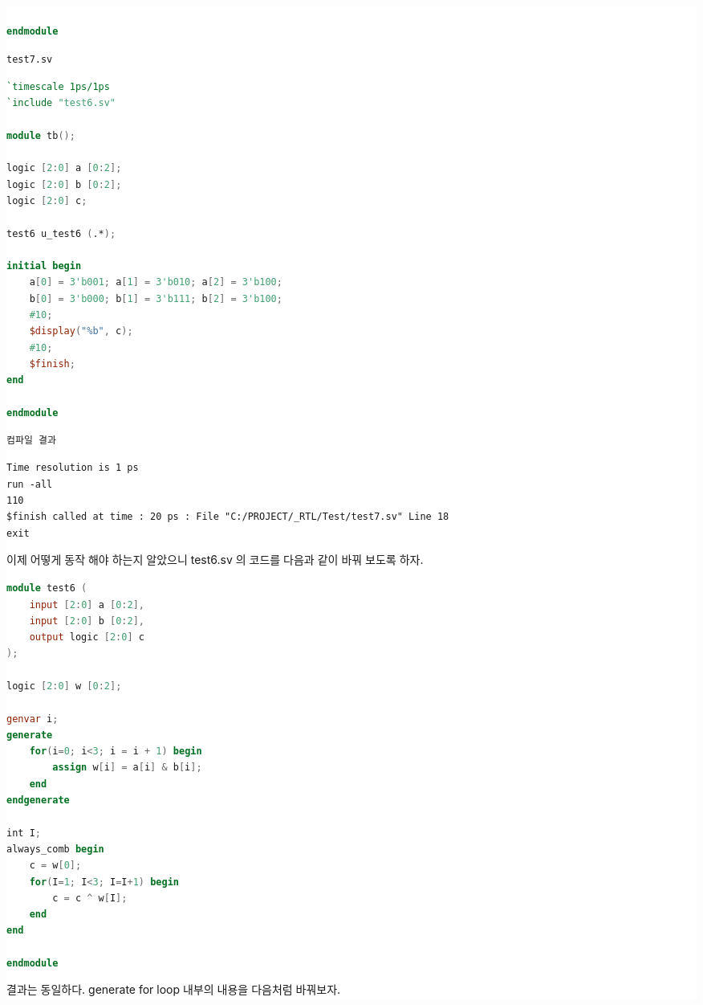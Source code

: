 ```verilog

endmodule
```
`test7.sv`
```verilog
`timescale 1ps/1ps
`include "test6.sv"

module tb();

logic [2:0] a [0:2];
logic [2:0] b [0:2];
logic [2:0] c;

test6 u_test6 (.*);

initial begin
    a[0] = 3'b001; a[1] = 3'b010; a[2] = 3'b100;
    b[0] = 3'b000; b[1] = 3'b111; b[2] = 3'b100;
    #10;
    $display("%b", c);
    #10;
    $finish;
end

endmodule
```
`컴파일 결과`
```
Time resolution is 1 ps
run -all
110
$finish called at time : 20 ps : File "C:/PROJECT/_RTL/Test/test7.sv" Line 18
exit
```
이제 어떻게 동작 해야 하는지 알았으니 test6.sv 의 코드를 다음과 같이 바꿔 보도록 하자.  

```verilog
module test6 (
    input [2:0] a [0:2],
    input [2:0] b [0:2],
    output logic [2:0] c
);

logic [2:0] w [0:2];

genvar i;
generate
    for(i=0; i<3; i = i + 1) begin
        assign w[i] = a[i] & b[i];
    end
endgenerate
    
int I;
always_comb begin
    c = w[0];
    for(I=1; I<3; I=I+1) begin
        c = c ^ w[I];
    end
end

endmodule
```
결과는 동일하다. generate for loop 내부의 내용을 다음처럼 바꿔보자.  
